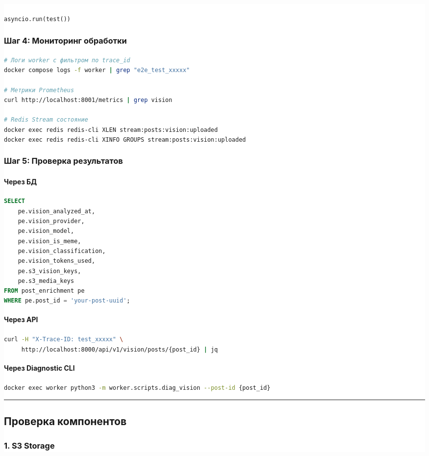 ```python

asyncio.run(test())
```

### Шаг 4: Мониторинг обработки

```bash
# Логи worker с фильтром по trace_id
docker compose logs -f worker | grep "e2e_test_xxxxx"

# Метрики Prometheus
curl http://localhost:8001/metrics | grep vision

# Redis Stream состояние
docker exec redis redis-cli XLEN stream:posts:vision:uploaded
docker exec redis redis-cli XINFO GROUPS stream:posts:vision:uploaded
```

### Шаг 5: Проверка результатов

#### Через БД

```sql
SELECT 
    pe.vision_analyzed_at,
    pe.vision_provider,
    pe.vision_model,
    pe.vision_is_meme,
    pe.vision_classification,
    pe.vision_tokens_used,
    pe.s3_vision_keys,
    pe.s3_media_keys
FROM post_enrichment pe
WHERE pe.post_id = 'your-post-uuid';
```

#### Через API

```bash
curl -H "X-Trace-ID: test_xxxxx" \
     http://localhost:8000/api/v1/vision/posts/{post_id} | jq
```

#### Через Diagnostic CLI

```bash
docker exec worker python3 -m worker.scripts.diag_vision --post-id {post_id}
```

---

## Проверка компонентов

### 1. S3 Storage
